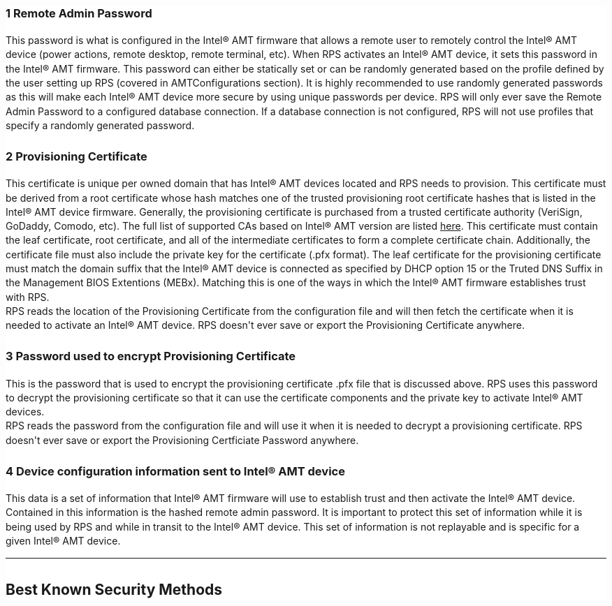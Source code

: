 ### 1 Remote Admin Password
This password is what is configured in the Intel&reg; AMT firmware that allows a remote user to remotely control the Intel&reg; AMT device (power actions, remote desktop, remote terminal, etc).  When RPS activates an Intel&reg; AMT device, it sets this password in the Intel&reg; AMT firmware.  This password can either be statically set or can be randomly generated based on the profile defined by the user setting up RPS (covered in AMTConfigurations section).  It is highly recommended to use randomly generated passwords as this will make each Intel&reg; AMT device more secure by using unique passwords per device.
RPS will only ever save the Remote Admin Password to a configured database connection.  If a database connection is not configured, RPS will not use profiles that specify a randomly generated password.

### 2 Provisioning Certificate
This certificate is unique per owned domain that has Intel&reg; AMT devices located and RPS needs to provision.  This certificate must be derived from a root certificate whose hash matches one of the trusted provisioning root certificate hashes that is listed in the Intel&reg; AMT device firmware.  Generally, the provisioning certificate is purchased from a trusted certificate authority (VeriSign, GoDaddy, Comodo, etc).  The full list of supported CAs based on Intel&reg; AMT version are listed [here](https://software.intel.com/sites/manageability/AMT_Implementation_and_Reference_Guide/WordDocuments/rootcertificatehashes.htm).  This certificate must contain the leaf certificate, root certificate, and all of the intermediate certificates to form a complete certificate chain.  Additionally, the certificate file must also include the private key for the certificate (.pfx format).  The leaf certificate for the provisioning certificate must match the domain suffix that the Intel&reg; AMT device is connected as specified by DHCP option 15 or the Truted DNS Suffix in the Management BIOS Extentions (MEBx).  Matching this is one of the ways in which the Intel&reg; AMT firmware establishes trust with RPS.  
RPS reads the location of the Provisioning Certificate from the configuration file and will then fetch the certificate when it is needed to activate an Intel&reg; AMT device.  RPS doesn't ever save or export the Provisioning Certificate anywhere.

### 3 Password used to encrypt Provisioning Certificate
This is the password that is used to encrypt the provisioning certificate .pfx file that is discussed above.  RPS uses this password to decrypt the provisioning certificate so that it can use the certificate components and the private key to activate Intel&reg; AMT devices.  
RPS reads the password from the configuration file and will use it when it is needed to decrypt a provisioning certificate.  RPS doesn't ever save or export the Provisioning Certficiate Password anywhere.

### 4 Device configuration information sent to Intel&reg; AMT device
This data is a set of information that Intel&reg; AMT firmware will use to establish trust and then activate the Intel&reg; AMT device.  Contained in this information is the hashed remote admin password.  It is important to protect this set of information while it is being used by RPS and while in transit to the Intel&reg; AMT device.  This set of information is not replayable and is specific for a given Intel&reg; AMT device.

---
## Best Known Security Methods
